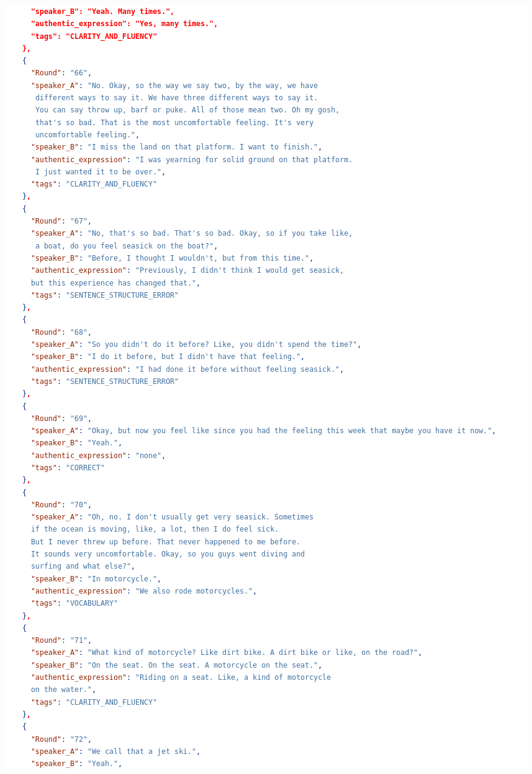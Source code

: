 ```json
      "speaker_B": "Yeah. Many times.",
      "authentic_expression": "Yes, many times.",
      "tags": "CLARITY_AND_FLUENCY"
    },
    {
      "Round": "66",
      "speaker_A": "No. Okay, so the way we say two, by the way, we have
       different ways to say it. We have three different ways to say it. 
       You can say throw up, barf or puke. All of those mean two. Oh my gosh, 
       that's so bad. That is the most uncomfortable feeling. It's very 
       uncomfortable feeling.",
      "speaker_B": "I miss the land on that platform. I want to finish.",
      "authentic_expression": "I was yearning for solid ground on that platform. 
       I just wanted it to be over.",
      "tags": "CLARITY_AND_FLUENCY"
    },
    {
      "Round": "67",
      "speaker_A": "No, that's so bad. That's so bad. Okay, so if you take like,
       a boat, do you feel seasick on the boat?",
      "speaker_B": "Before, I thought I wouldn't, but from this time.",
      "authentic_expression": "Previously, I didn't think I would get seasick, 
      but this experience has changed that.",
      "tags": "SENTENCE_STRUCTURE_ERROR"
    },
    {
      "Round": "68",
      "speaker_A": "So you didn't do it before? Like, you didn't spend the time?",
      "speaker_B": "I do it before, but I didn't have that feeling.",
      "authentic_expression": "I had done it before without feeling seasick.",
      "tags": "SENTENCE_STRUCTURE_ERROR"
    },
    {
      "Round": "69",
      "speaker_A": "Okay, but now you feel like since you had the feeling this week that maybe you have it now.",
      "speaker_B": "Yeah.",
      "authentic_expression": "none",
      "tags": "CORRECT"
    },
    {
      "Round": "70",
      "speaker_A": "Oh, no. I don't usually get very seasick. Sometimes 
      if the ocean is moving, like, a lot, then I do feel sick. 
      But I never threw up before. That never happened to me before. 
      It sounds very uncomfortable. Okay, so you guys went diving and 
      surfing and what else?",
      "speaker_B": "In motorcycle.",
      "authentic_expression": "We also rode motorcycles.",
      "tags": "VOCABULARY"
    },
    {
      "Round": "71",
      "speaker_A": "What kind of motorcycle? Like dirt bike. A dirt bike or like, on the road?",
      "speaker_B": "On the seat. On the seat. A motorcycle on the seat.",
      "authentic_expression": "Riding on a seat. Like, a kind of motorcycle 
      on the water.",
      "tags": "CLARITY_AND_FLUENCY"
    },
    {
      "Round": "72",
      "speaker_A": "We call that a jet ski.",
      "speaker_B": "Yeah.",
```